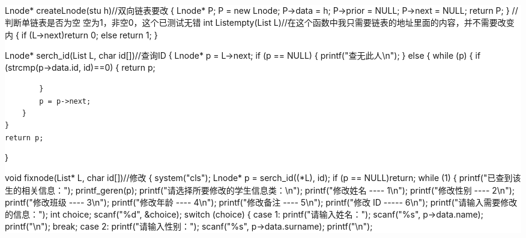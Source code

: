 Lnode* createLnode(stu h)//双向链表要改
{
	Lnode* P;
	P = new Lnode;
	P->data = h;
	P->prior = NULL;
	P->next = NULL;
	return P;
}
//判断单链表是否为空 空为1，非空0，这个已测试无错
int Listempty(List L)//在这个函数中我只需要链表的地址里面的内容，并不需要改变内
{
	if (L->next)return 0;
	else return 1;
}

Lnode* serch_id(List L, char id[])//查询ID
{
	Lnode* p = L->next;
	if (p == NULL) { printf("查无此人\n"); }
	else
	{
		while (p)
		{
			if (strcmp(p->data.id, id)==0)
			{
				return p;

			}
			p = p->next;
		}
	}
	return p;
}

void fixnode(List* L, char id[])//修改
{
	system("cls");
	Lnode* p = serch_id((*L), id);
	if (p == NULL)return;
	while (1)
	{
		printf("已查到该生的相关信息：");
		printf_geren(p);
		printf("请选择所要修改的学生信息类：\n");
		printf("修改姓名 ---- 1\n");
		printf("修改性别 ---- 2\n");
		printf("修改班级 ---- 3\n");
		printf("修改年龄 ---- 4\n");
		printf("修改备注 ---- 5\n");
		printf("修改 ID ----- 6\n");
		printf("请输入需要修改的信息：");
		int choice;
		scanf("%d", &choice);
		switch (choice)
		{
		case 1:
			printf("请输入姓名：");
			scanf("%s", p->data.name);
			printf("\n");
			break;
		case 2:
			printf("请输入性别：");
			scanf("%s", p->data.surname);
			printf("\n");